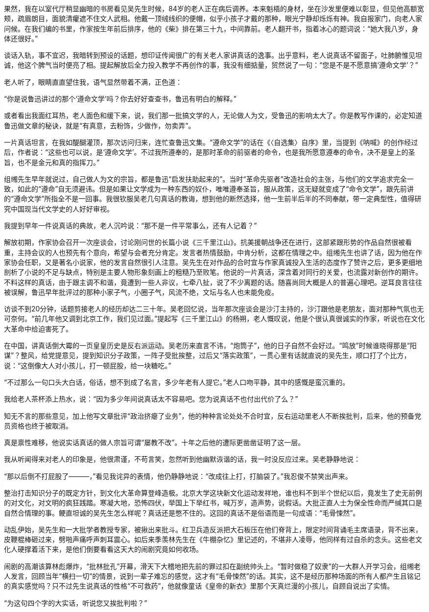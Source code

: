 
果然，我在以室代厅稍显幽暗的书房看见吴先生时候，84岁的老人正在病后调养。本来魁梧的身材，坐在沙发里便难以彰显，但见他高额宽颊，疏眉朗目，面貌清癯遮不住文人武相。他戴一顶绒线织的便帽，似乎小孩子才戴的那种，眼光宁静却烁烁有神。我自报家门，向老人家问候。在我们编的书里，作家按生年前后排序，他的《柴》排在第三十九，中间靠前。老人翻开书，指着冰心的题词说：“她大我八岁，身体还很好。”


谈话入轨，事不宜迟，我暗转到预设的话题，想印证传闻很广的有关老人家讲真话的逸事。出乎意料，老人说真话不留面子，吐肺腑惟见坦诚，他这个脾气当时便亮了相。提起解放后全力投入教学不再创作的事，我没有细掂量，贸然说了一句：“您是不是不愿意搞‘遵命文学’？”

老人听了，眼睛直直望住我，语气显然带着不满，正色道：

“你是说鲁迅讲过的那个‘遵命文学’吗？你去好好查查书，鲁迅有明白的解释。”


或者看出我面红耳热，老人面色和缓下来，说，我们那一批搞文学的人，无论做人为文，受鲁迅的影响太大了。你是教写作课的，必定知道鲁迅做文章的秘诀，就是“有真意，去粉饰，少做作，勿卖弄”。


一片真话坦言，在我如醍醐灌顶，那次访问归来，连忙查鲁迅文集。“遵命文学”的话在《〈自选集〉自序》里，当提到《呐喊》的创作经过后，作者说：“这些也可以说，是‘遵命文学’。不过我所遵奉的，是那时革命的前驱者的命令，也是我所愿意遵奉的命令，决不是皇上的圣旨，也不是金元和真的指挥刀。”


组缃先生早年就说过，自己做人为文的宗旨，都是鲁迅“启发扶助起来的”。当时“革命先驱者”改造社会的主张，与他们的文学追求完全一致，如此的“遵命”自无须避讳。但是如果让文学成为一种东西的奴仆，唯唯遵奉圣旨，服从政策，这无疑就变成了“命令文学”，跟先前讲的“遵命文学”所指全不是一回事。我很钦服吴老几句真话的教诲，想到他的断然选择，他一生前半后半的不同奉献，带一定典型性，值得研究中国现当代文学史的人好好审视。

我提到早年一件说真话的典故，老人沉吟说：“那不是一件平常事么，还有人记着？”


解放初期，作家协会召开一次座谈会，讨论刚问世的长篇小说《三千里江山》。抗美援朝战争还在进行，这部紧跟形势的作品自然很被看重，主持会议的人也预先有个意向，希望与会者充分肯定。发言者热情鼓励，中肯分析，这都在情理之中。组缃先生也讲了话，因为他在作家协会任职，又是著名小说家，他的发言自然很引人注意。吴先生在对作品的合时宜与作家真诚投入生活的态度作了赞许之后，更多更细地剖析了小说的不足与缺点，特别是主要人物形象刻画上的粗糙乃至败笔。他说的一片真话，深含着对同行的关爱，也流露对新创作的期许。不料这样的真话，由于跟主调不和谐，竟遭到一些人非议，七牵八扯，说了不少离题的话。随喜尚同大概是人的普遍心理吧。逆耳良言往往被误解，鲁迅早年批评过的那种小家子气，小圈子气，风流不绝，文坛与名人也未能免疫。


访谈不到20分钟，话题剪接老人的经历却达二三十年。吴老回忆说，当年那次座谈会是沙汀主持的，沙汀跟他是老朋友，面对那种气氛也无可奈何。“前几年他又调到北京工作，我们见过面。”提起写《三千里江山》的杨朔，老人慨叹说，他是个很认真很诚实的作家，听说也在文化大革命中给迫害死了。


在中国，讲真话倒大霉的一页皇皇历史是反右派运动。吴老历来直言不讳，“炮筒子”，他的日子自然不会好过。“鸣放”时候谁晓得那是“阳谋”？整风，给党提意见，提到知识分子政策，一阵子受批挨整，过后又“落实政策”，一贯心里有话就直说的吴先生，顺口打了个比方，说：“这倒像大人对小孩儿，打一顿屁股，给一块糖吃。”

“不过那么一句口头大白话，俗话，想不到成了名言，多少年老有人提它。”老人口吻平静，其中的感慨是蛮沉重的。

我给老人茶杯添上热水，说：“因为多少年间说真话太不容易吧。您为说真话不也付出代价了么？”

知无不言的那些意见，加上他写文章批评“政治挤瘪了业务”，他的种种言论处处不合时宜，反右运动里老人不断挨批判，后来，他的预备党员资格也终于被取消。

真是禀性难移，他说实话真话的做人宗旨可谓“屡教不改”。十年之后他的遭际更凿凿证明了这一层。

我从听闻得来对老人的印象是，他很肃谨，不苟言笑，忽然听到他幽默诙谐的话，我一时没反应过来。吴老静静地说：

“那以后倒不打屁股了———，”看见我诧异的表情，他仍静静地说：“改成往上打，打脑袋了。”我忍俊不禁笑出声来。


整治打击知识分子的既定方针，到文化大革命算登峰造极。北京大学这块新文化运动发祥地，谁也料不到半个世纪以后，竟发生了史无前例的对文化，对文明的疯狂践踏。寒凝大地，恐怖四伏，举国上下举红书，喊万岁，造声势，说假话。大批正直人士为保全性命而严缄其口是自然合情理的事。鲠直坦诚的吴先生怎么样呢？真话还是憋不住的。这回的真话不是俗语而是一句成语：“毛骨悚然”。


动乱伊始，吴先生和一大批学者教授专家，被揪出来批斗。红卫兵造反派把大石板压在他们脊背上，限定时间背诵毛主席语录，背不出来，皮鞭棍棒砸过来，劈啪声痛呼声刺耳震心。如后来季羡林先生在《牛棚杂忆》里记述的，不堪非人凌辱，他同样有过自杀的念头。这些老文化人硬撑着活下来，是他们倒要看看这天大的闹剧究竟如何收场。


闹剧的高潮该算林彪爆炸，“批林批孔”开幕，滑天下大稽地把先前的罪过扣在副统帅头上。“暂时做稳了奴隶”的一大群人开学习会，组缃老人发言，回顾当年“横扫一切”的情景，说到一辈子难忘的感觉，这才有“毛骨悚然”的话。其实，这不是经历那种场面的所有人都产生且铭记的真实感觉吗？只不过先生说真话的性格“不可救药”，他就像童话《皇帝的新衣》里那个天真烂漫的小孩儿，自顾自说出了实情。

“为这句四个字的大实话，听说您又挨批判啦？”
